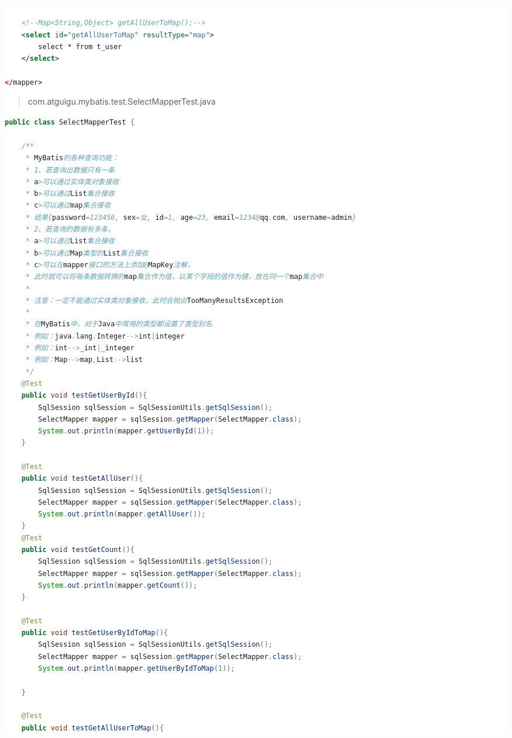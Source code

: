 ```xml

    <!--Map<String,Object> getAllUserToMap();-->
    <select id="getAllUserToMap" resultType="map">
        select * from t_user
    </select>

</mapper>
```

> com.atguigu.mybatis.test.SelectMapperTest.java

```java
public class SelectMapperTest {

    /**
     * MyBatis的各种查询功能：
     * 1、若查询出数据只有一条
     * a>可以通过实体类对象接收
     * b>可以通过List集合接收
     * c>可以通过map集合接收
     * 结果{password=123456, sex=女, id=1, age=23, email=1234@qq.com, username=admin}
     * 2、若查询的数据有多条，
     * a>可以通过List集合接收
     * b>可以通过Map类型的List集合接收
     * c>可以在mapper接口的方法上添加@MapKey注解，
     * 此时就可以将每条数据转换的map集合作为值，以某个字段的值作为键，放在同一个map集合中
     *
     * 注意：一定不能通过实体类对象接收，此时会抛出TooManyResultsException
     *
     * 在MyBatis中，对于Java中常用的类型都设置了类型别名
     * 例如：java.lang.Integer-->int|integer
     * 例如：int-->_int|_integer
     * 例如：Map-->map,List-->list
     */
    @Test
    public void testGetUserById(){
        SqlSession sqlSession = SqlSessionUtils.getSqlSession();
        SelectMapper mapper = sqlSession.getMapper(SelectMapper.class);
        System.out.println(mapper.getUserById(1));
    }

    @Test
    public void testGetAllUser(){
        SqlSession sqlSession = SqlSessionUtils.getSqlSession();
        SelectMapper mapper = sqlSession.getMapper(SelectMapper.class);
        System.out.println(mapper.getAllUser());
    }
    @Test
    public void testGetCount(){
        SqlSession sqlSession = SqlSessionUtils.getSqlSession();
        SelectMapper mapper = sqlSession.getMapper(SelectMapper.class);
        System.out.println(mapper.getCount());
    }

    @Test
    public void testGetUserByIdToMap(){
        SqlSession sqlSession = SqlSessionUtils.getSqlSession();
        SelectMapper mapper = sqlSession.getMapper(SelectMapper.class);
        System.out.println(mapper.getUserByIdToMap(1));

    }

    @Test
    public void testGetAllUserToMap(){
```